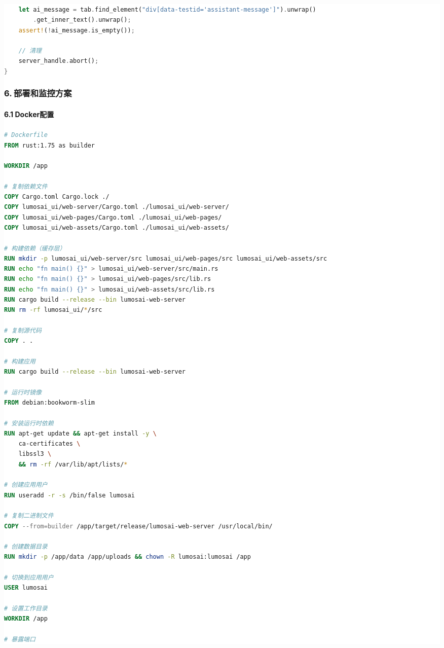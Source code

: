 ```rust
    let ai_message = tab.find_element("div[data-testid='assistant-message']").unwrap()
        .get_inner_text().unwrap();
    assert!(!ai_message.is_empty());

    // 清理
    server_handle.abort();
}
```

### 6. 部署和监控方案

#### 6.1 Docker配置
```dockerfile
# Dockerfile
FROM rust:1.75 as builder

WORKDIR /app

# 复制依赖文件
COPY Cargo.toml Cargo.lock ./
COPY lumosai_ui/web-server/Cargo.toml ./lumosai_ui/web-server/
COPY lumosai_ui/web-pages/Cargo.toml ./lumosai_ui/web-pages/
COPY lumosai_ui/web-assets/Cargo.toml ./lumosai_ui/web-assets/

# 构建依赖（缓存层）
RUN mkdir -p lumosai_ui/web-server/src lumosai_ui/web-pages/src lumosai_ui/web-assets/src
RUN echo "fn main() {}" > lumosai_ui/web-server/src/main.rs
RUN echo "fn main() {}" > lumosai_ui/web-pages/src/lib.rs
RUN echo "fn main() {}" > lumosai_ui/web-assets/src/lib.rs
RUN cargo build --release --bin lumosai-web-server
RUN rm -rf lumosai_ui/*/src

# 复制源代码
COPY . .

# 构建应用
RUN cargo build --release --bin lumosai-web-server

# 运行时镜像
FROM debian:bookworm-slim

# 安装运行时依赖
RUN apt-get update && apt-get install -y \
    ca-certificates \
    libssl3 \
    && rm -rf /var/lib/apt/lists/*

# 创建应用用户
RUN useradd -r -s /bin/false lumosai

# 复制二进制文件
COPY --from=builder /app/target/release/lumosai-web-server /usr/local/bin/

# 创建数据目录
RUN mkdir -p /app/data /app/uploads && chown -R lumosai:lumosai /app

# 切换到应用用户
USER lumosai

# 设置工作目录
WORKDIR /app

# 暴露端口
```